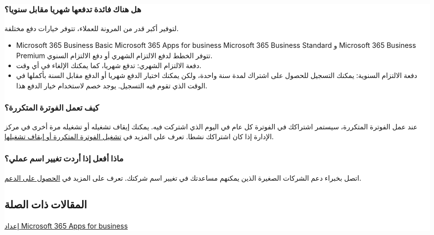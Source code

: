 ### <a name="is-there-a-benefit-to-paying-monthly-vs-annually"></a>هل هناك فائدة تدفعها شهريا مقابل سنويا؟

لتوفير أكبر قدر من المرونة للعملاء، تتوفر خيارات دفع مختلفة.

- Microsoft 365 Business Basic Microsoft 365 Apps for business Microsoft 365 Business Standard و Microsoft 365 Business Premium  تتوفر الخطط لدفع الالتزام الشهري أو دفع الالتزام السنوي.
- دفعة الالتزام الشهري: تدفع شهريا، كما يمكنك الإلغاء في أي وقت.
- دفعة الالتزام السنوية: يمكنك التسجيل للحصول على اشتراك لمدة سنة واحدة، ولكن يمكنك اختيار الدفع شهريا أو الدفع مقابل السنة بأكملها في الوقت الذي تقوم فيه التسجيل. يوجد خصم لاستخدام خيار الدفع هذا.

### <a name="how-does-recurring-billing-work"></a>كيف تعمل الفوترة المتكررة؟

عند عمل الفوترة المتكررة، سيستمر اشتراكك في الفوترة كل عام في اليوم الذي اشتركت فيه. يمكنك إيقاف تشغيله أو تشغيله مرة أخرى في مركز الإدارة إذا كان اشتراكك نشطا. تعرف على المزيد في [تشغيل الفوترة المتكررة أو إيقاف تشغيلها](../../commerce/subscriptions/renew-your-subscription.md#turn-recurring-billing-off-or-on).

### <a name="what-do-i-do-if-i-want-to-change-my-business-name"></a>ماذا أفعل إذا أردت تغيير اسم عملي؟

اتصل بخبراء دعم الشركات الصغيرة الذين يمكنهم مساعدتك في تغيير اسم شركتك. تعرف على المزيد في [الحصول على الدعم](../../business-video/get-help-support.md).

## <a name="related-articles"></a>المقالات ذات الصلة

[إعداد Microsoft 365 Apps for business](setup-apps-for-business.md)
